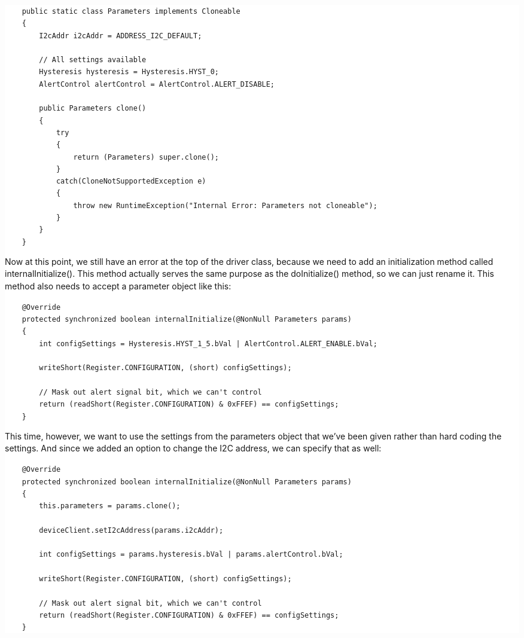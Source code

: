 ```
    public static class Parameters implements Cloneable
    {
        I2cAddr i2cAddr = ADDRESS_I2C_DEFAULT;

        // All settings available
        Hysteresis hysteresis = Hysteresis.HYST_0;
        AlertControl alertControl = AlertControl.ALERT_DISABLE;

        public Parameters clone()
        {
            try
            {
                return (Parameters) super.clone();
            }
            catch(CloneNotSupportedException e)
            {
                throw new RuntimeException("Internal Error: Parameters not cloneable");
            }
        }
    }
```

Now at this point, we still have an error at the top of the driver class, because we need to add an initialization method called internalInitialize(). This method actually serves the same purpose as the doInitialize() method, so we can just rename it. This method also needs to accept a parameter object like this:

```
    @Override
    protected synchronized boolean internalInitialize(@NonNull Parameters params)
    {
        int configSettings = Hysteresis.HYST_1_5.bVal | AlertControl.ALERT_ENABLE.bVal;

        writeShort(Register.CONFIGURATION, (short) configSettings);

        // Mask out alert signal bit, which we can't control
        return (readShort(Register.CONFIGURATION) & 0xFFEF) == configSettings;
    }

```

This time, however, we want to use the settings from the parameters object that we’ve been given rather than hard coding the settings. And since we added an option to change the I2C address, we can specify that as well:

```
    @Override
    protected synchronized boolean internalInitialize(@NonNull Parameters params)
    {
        this.parameters = params.clone();

        deviceClient.setI2cAddress(params.i2cAddr);

        int configSettings = params.hysteresis.bVal | params.alertControl.bVal;

        writeShort(Register.CONFIGURATION, (short) configSettings);

        // Mask out alert signal bit, which we can't control
        return (readShort(Register.CONFIGURATION) & 0xFFEF) == configSettings;
    }

```
